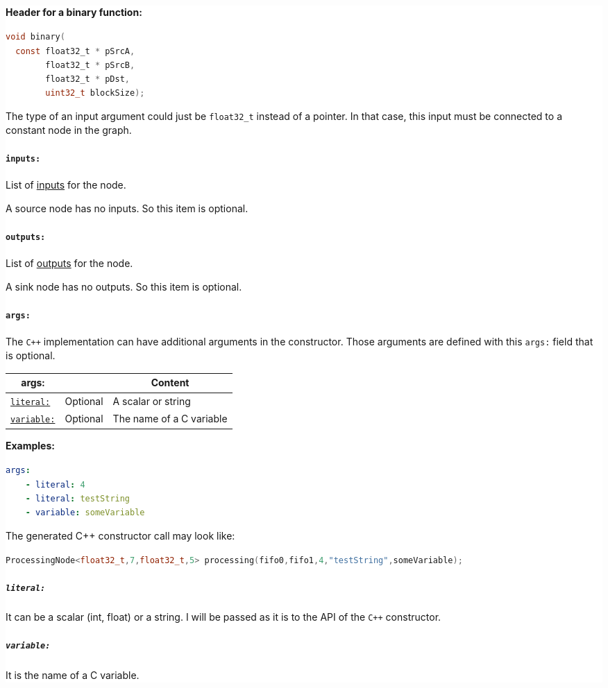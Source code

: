 **Header for a binary function:**

```C
void binary(
  const float32_t * pSrcA,
        float32_t * pSrcB,
        float32_t * pDst,
        uint32_t blockSize);
```

The type of an input argument could just be `float32_t` instead of a pointer. In that case, this input must be connected to a constant node in the graph.

#### `inputs:`

List of [inputs](#input-or-output) for the node.

A source node has no inputs. So this item is optional. 

#### `outputs:`

List of [outputs](#input-or-output) for the node.

A sink node has no outputs. So this item is optional.

#### `args:`

The `C++` implementation can have additional arguments in the constructor. Those arguments are defined with this `args:` field that is optional.

| args:                    |          | Content                  |
| ------------------------ | -------- | ------------------------ |
| [`literal:`](#literal)   | Optional | A scalar or string       |
| [`variable:`](#variable) | Optional | The name of a C variable |

**Examples:**

```yml
args:
    - literal: 4
    - literal: testString
    - variable: someVariable
```

The generated C++ constructor call may look like:

```C++
ProcessingNode<float32_t,7,float32_t,5> processing(fifo0,fifo1,4,"testString",someVariable);
```

##### `literal:`

It can be a scalar (int, float) or a string. I will be passed as it is to the API of the `C++` constructor.

##### `variable:`

It is the name of a C variable.
